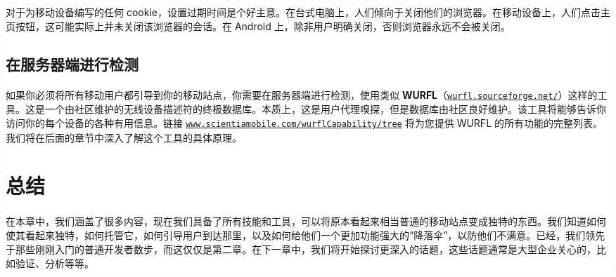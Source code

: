 对于为移动设备编写的任何 cookie，设置过期时间是个好主意。在台式电脑上，人们倾向于关闭他们的浏览器。在移动设备上，人们点击主页按钮，这可能实际上并未关闭该浏览器的会话。在 Android 上，除非用户明确关闭，否则浏览器永远不会被关闭。

## 在服务器端进行检测

如果你必须将所有移动用户都引导到你的移动站点，你需要在服务器端进行检测，使用类似 **WURFL**（[`wurfl.sourceforge.net/`](http://wurfl.sourceforge.net/)）这样的工具。这是一个由社区维护的无线设备描述符的终极数据库。本质上，这是用户代理嗅探，但是数据库由社区良好维护。该工具将能够告诉你访问你的每个设备的各种有用信息。链接 [`www.scientiamobile.com/wurflCapability/tree`](http://www.scientiamobile.com/wurflCapability/tree) 将为您提供 WURFL 的所有功能的完整列表。我们将在后面的章节中深入了解这个工具的具体原理。

# 总结

在本章中，我们涵盖了很多内容，现在我们具备了所有技能和工具，可以将原本看起来相当普通的移动站点变成独特的东西。我们知道如何使其看起来独特，如何托管它，如何引导用户到达那里，以及如何给他们一个更加功能强大的“降落伞”，以防他们不满意。已经，我们领先于那些刚刚入门的普通开发者数步，而这仅仅是第二章。在下一章中，我们将开始探讨更深入的话题，这些话题通常是大型企业关心的，比如验证、分析等等。
